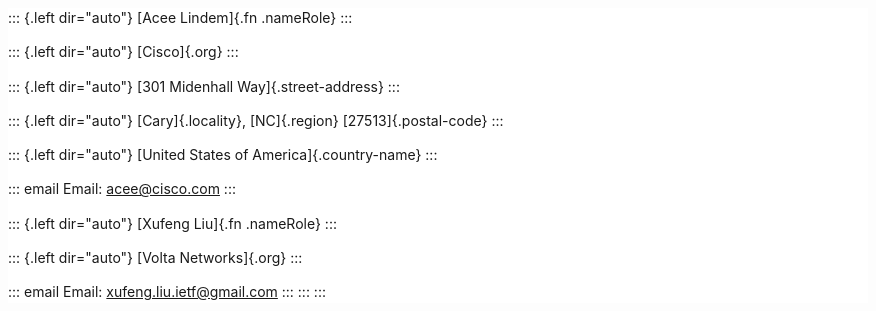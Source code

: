 ::: {.left dir="auto"}
[Acee Lindem]{.fn .nameRole}
:::

::: {.left dir="auto"}
[Cisco]{.org}
:::

::: {.left dir="auto"}
[301 Midenhall Way]{.street-address}
:::

::: {.left dir="auto"}
[Cary]{.locality}, [NC]{.region} [27513]{.postal-code}
:::

::: {.left dir="auto"}
[United States of America]{.country-name}
:::

::: email
Email: <acee@cisco.com>
:::

::: {.left dir="auto"}
[Xufeng Liu]{.fn .nameRole}
:::

::: {.left dir="auto"}
[Volta Networks]{.org}
:::

::: email
Email: <xufeng.liu.ietf@gmail.com>
:::
:::
:::

